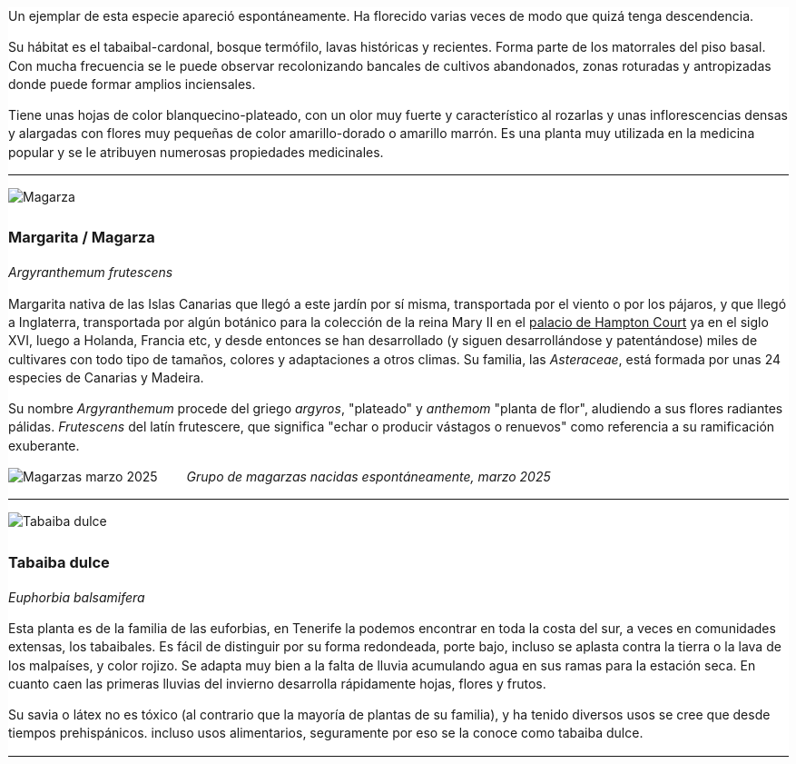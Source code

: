 Un ejemplar de esta especie apareció espontáneamente. Ha florecido varias veces de modo que quizá tenga descendencia.

Su hábitat es el tabaibal-cardonal, bosque termófilo, lavas históricas y recientes. Forma parte de los matorrales del piso basal. Con mucha frecuencia se le puede observar recolonizando bancales de cultivos abandonados, zonas roturadas y antropizadas donde puede formar amplios inciensales.

Tiene unas hojas de color blanquecino-plateado, con un olor muy fuerte y característico al rozarlas y unas inflorescencias densas y alargadas con flores muy pequeñas de color amarillo-dorado o amarillo marrón. Es una planta muy utilizada en la medicina popular y se le atribuyen numerosas propiedades medicinales.

***

![Magarza](images/specpmagarza.jpg)

### Margarita / Magarza
_Argyranthemum frutescens_

Margarita nativa de las Islas Canarias que llegó a este jardín por sí misma, transportada por el viento o por los pájaros, y que llegó a Inglaterra, transportada por algún botánico para la colección de la reina Mary II en el [palacio de Hampton Court](https://www.hrp.org.uk/hampton-court-palace/whats-on/hampton-court-gardens/national-plant-collections/) ya en el siglo XVI, luego a Holanda, Francia etc, y desde entonces se han desarrollado (y siguen desarrollándose y patentándose) miles de cultivares con todo tipo de tamaños, colores y adaptaciones a otros climas. Su familia, las _Asteraceae_, está formada por unas 24 especies de Canarias y Madeira.

Su nombre _Argyranthemum_ procede del griego _argyros_, "plateado" y _anthemom_ "planta de flor", aludiendo a sus flores radiantes pálidas. _Frutescens_ del latín frutescere, que significa "echar o producir vástagos o renuevos" como referencia a su ramificación exuberante.

![Magarzas marzo 2025](images/jard11magarzasmarzo2025.jpg)
&emsp;&emsp;_Grupo de magarzas nacidas espontáneamente, marzo 2025_

***

![Tabaiba dulce](images/specptabaibadulce.jpg)

### Tabaiba dulce
_Euphorbia balsamifera_

Esta planta es de la familia de las euforbias, en Tenerife la podemos encontrar en toda la costa del sur, a veces en comunidades extensas, los tabaibales. 
Es fácil de distinguir por su forma redondeada, porte bajo, incluso se aplasta contra la tierra o la lava de los malpaíses, y color rojizo.
Se adapta muy bien a la falta de lluvia acumulando agua en sus ramas para la estación seca. En cuanto caen las primeras lluvias del invierno desarrolla rápidamente hojas, flores y frutos.

Su savia o látex no es tóxico (al contrario que la mayoría de plantas de su familia), y ha tenido diversos usos se cree que desde tiempos prehispánicos. incluso usos alimentarios, seguramente por eso se la conoce como tabaiba dulce. 

***
